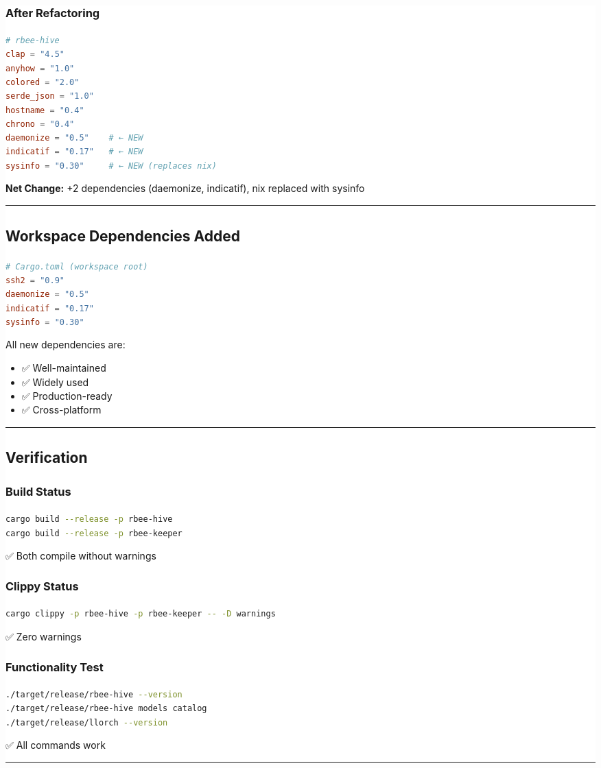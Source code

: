 ### After Refactoring

```toml
# rbee-hive
clap = "4.5"
anyhow = "1.0"
colored = "2.0"
serde_json = "1.0"
hostname = "0.4"
chrono = "0.4"
daemonize = "0.5"    # ← NEW
indicatif = "0.17"   # ← NEW
sysinfo = "0.30"     # ← NEW (replaces nix)
```

**Net Change:** +2 dependencies (daemonize, indicatif), nix replaced with sysinfo

---

## Workspace Dependencies Added

```toml
# Cargo.toml (workspace root)
ssh2 = "0.9"
daemonize = "0.5"
indicatif = "0.17"
sysinfo = "0.30"
```

All new dependencies are:
- ✅ Well-maintained
- ✅ Widely used
- ✅ Production-ready
- ✅ Cross-platform

---

## Verification

### Build Status
```bash
cargo build --release -p rbee-hive
cargo build --release -p rbee-keeper
```
✅ Both compile without warnings

### Clippy Status
```bash
cargo clippy -p rbee-hive -p rbee-keeper -- -D warnings
```
✅ Zero warnings

### Functionality Test
```bash
./target/release/rbee-hive --version
./target/release/rbee-hive models catalog
./target/release/llorch --version
```
✅ All commands work

---